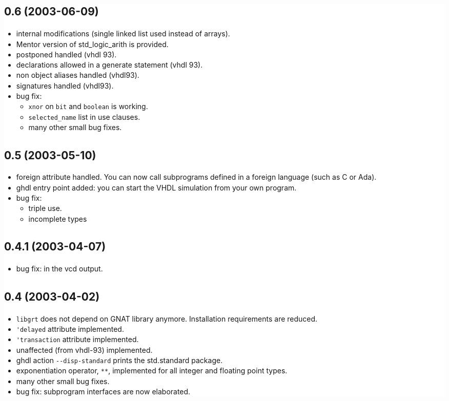 ## 0.6 (2003-06-09)

- internal modifications (single linked list used instead of arrays).
- Mentor version of std_logic_arith is provided.
- postponed handled (vhdl 93).
- declarations allowed in a generate statement (vhdl 93).
- non object aliases handled (vhdl93).
- signatures handled (vhdl93).
- bug fix:
	- `xnor` on `bit` and `boolean` is working.
	- `selected_name` list in use clauses.
	- many other small bug fixes.

## 0.5 (2003-05-10)

- foreign attribute handled.  You can now call subprograms defined in a foreign
  language (such as C or Ada).
- ghdl entry point added: you can start the VHDL simulation from your own
  program.
- bug fix:
	- triple use.
	- incomplete types

## 0.4.1 (2003-04-07)

- bug fix: in the vcd output.

## 0.4 (2003-04-02)

- `libgrt` does not depend on GNAT library anymore.
  Installation requirements are reduced.
- `'delayed` attribute implemented.
- `'transaction` attribute implemented.
- unaffected (from vhdl-93) implemented.
- ghdl action `--disp-standard` prints the std.standard package.
- exponentiation operator, `**`, implemented for all integer and floating
  point types.
- many other small bug fixes.
- bug fix: subprogram interfaces are now elaborated.
